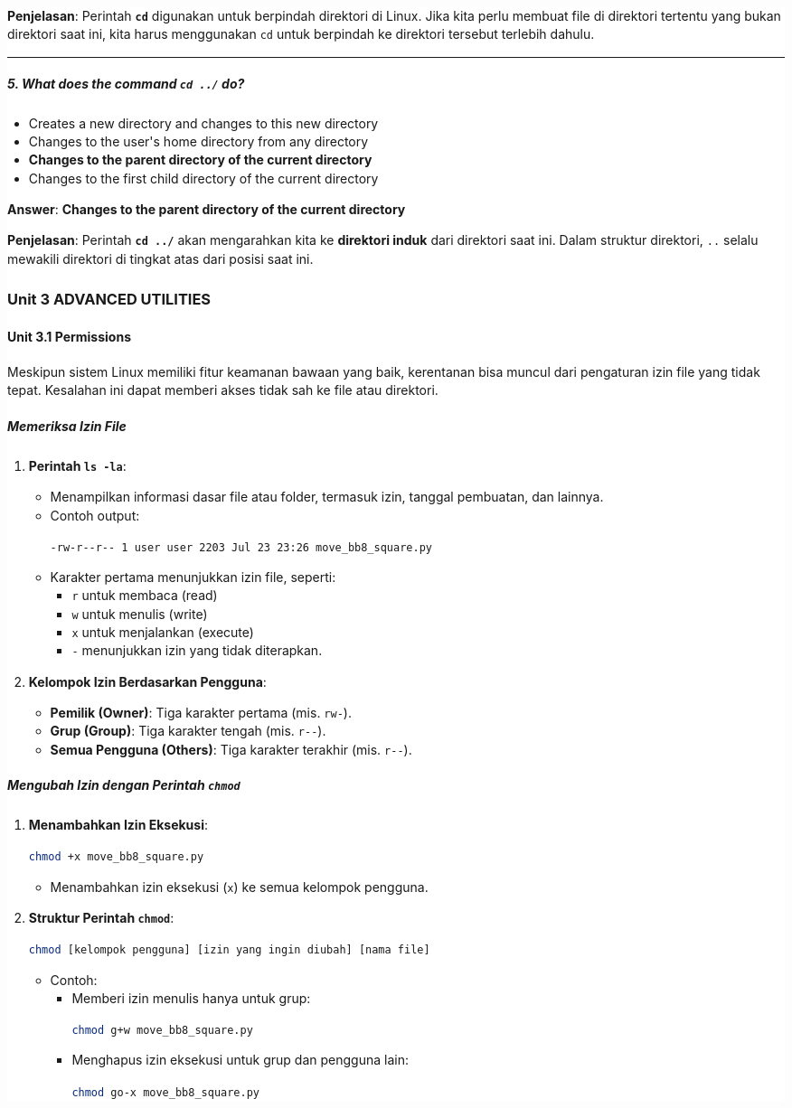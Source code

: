**Penjelasan**: Perintah **`cd`** digunakan untuk berpindah direktori di Linux. Jika kita perlu membuat file di direktori tertentu yang bukan direktori saat ini, kita harus menggunakan `cd` untuk berpindah ke direktori tersebut terlebih dahulu.

---

##### 5. What does the command `cd ../` do?

- Creates a new directory and changes to this new directory
- Changes to the user's home directory from any directory
- **Changes to the parent directory of the current directory**
- Changes to the first child directory of the current directory

**Answer**: **Changes to the parent directory of the current directory**

**Penjelasan**: Perintah **`cd ../`** akan mengarahkan kita ke **direktori induk** dari direktori saat ini. Dalam struktur direktori, `..` selalu mewakili direktori di tingkat atas dari posisi saat ini.

### Unit 3 ADVANCED UTILITIES

#### Unit 3.1 Permissions

Meskipun sistem Linux memiliki fitur keamanan bawaan yang baik, kerentanan bisa muncul dari pengaturan izin file yang tidak tepat. Kesalahan ini dapat memberi akses tidak sah ke file atau direktori.

##### **Memeriksa Izin File**

1. **Perintah `ls -la`**:

   - Menampilkan informasi dasar file atau folder, termasuk izin, tanggal pembuatan, dan lainnya.
   - Contoh output:
     ```
     -rw-r--r-- 1 user user 2203 Jul 23 23:26 move_bb8_square.py
     ```
   - Karakter pertama menunjukkan izin file, seperti:
     - `r` untuk membaca (read)
     - `w` untuk menulis (write)
     - `x` untuk menjalankan (execute)
     - `-` menunjukkan izin yang tidak diterapkan.

2. **Kelompok Izin Berdasarkan Pengguna**:
   - **Pemilik (Owner)**: Tiga karakter pertama (mis. `rw-`).
   - **Grup (Group)**: Tiga karakter tengah (mis. `r--`).
   - **Semua Pengguna (Others)**: Tiga karakter terakhir (mis. `r--`).

##### **Mengubah Izin dengan Perintah `chmod`**

1. **Menambahkan Izin Eksekusi**:

   ```bash
   chmod +x move_bb8_square.py
   ```

   - Menambahkan izin eksekusi (`x`) ke semua kelompok pengguna.

2. **Struktur Perintah `chmod`**:
   ```bash
   chmod [kelompok pengguna] [izin yang ingin diubah] [nama file]
   ```
   - Contoh:
     - Memberi izin menulis hanya untuk grup:
       ```bash
       chmod g+w move_bb8_square.py
       ```
     - Menghapus izin eksekusi untuk grup dan pengguna lain:
       ```bash
       chmod go-x move_bb8_square.py
       ```
